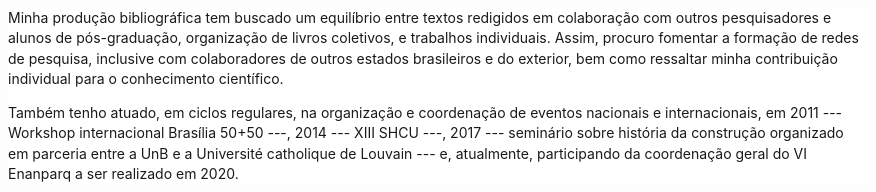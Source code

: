 Minha produção bibliográfica tem buscado um equilíbrio entre textos
redigidos em colaboração com outros pesquisadores e alunos de
pós-graduação, organização de livros coletivos, e trabalhos individuais.
Assim, procuro fomentar a formação de redes de pesquisa, inclusive com
colaboradores de outros estados brasileiros e do exterior, bem como
ressaltar minha contribuição individual para o conhecimento científico.

Também tenho atuado, em ciclos regulares, na organização e coordenação
de eventos nacionais e internacionais, em 2011 --- Workshop
internacional Brasília 50+50 ---, 2014 --- <span class="smallcaps">XIII SHCU</span> ---, 2017 --- seminário
sobre história da construção organizado em parceria entre a UnB e a
Université catholique de Louvain --- e, atualmente, participando da
coordenação geral do <span class="smallcaps">VI</span> Enanparq a ser realizado em 2020.

